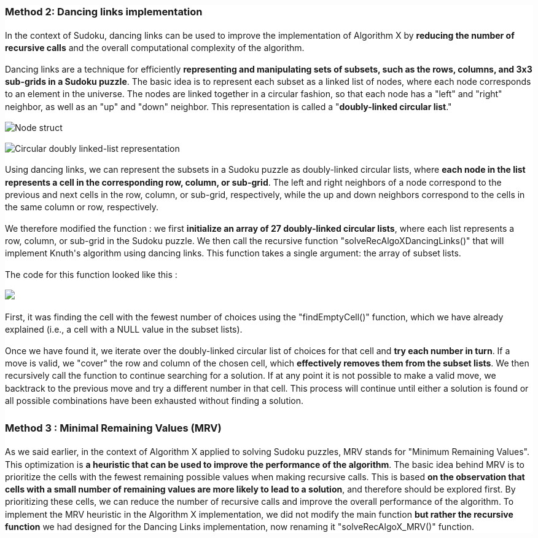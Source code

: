 

### Method 2: Dancing links implementation

In the context of Sudoku, dancing links can be used to improve the implementation of Algorithm X by **reducing the number of recursive calls** and the overall computational complexity of the algorithm.



Dancing links are a technique for efficiently **representing and manipulating sets of subsets, such as the rows, columns, and 3x3 sub-grids in a Sudoku puzzle**. The basic idea is to represent each subset as a linked list of nodes, where each node corresponds to an element in the universe. The nodes are linked together in a circular fashion, so that each node has a "left" and "right" neighbor, as well as an "up" and "down" neighbor. This representation is called a "**doubly-linked circular list**."

![Node struct](/assets/solver/node_struct.png)

![Circular doubly linked-list representation](/assets/solver/doublylinked.png)

Using dancing links, we can represent the subsets in a Sudoku puzzle as doubly-linked circular lists, where **each node in the list represents a cell in the corresponding row, column, or sub-grid**. The left and right neighbors of a node correspond to the previous and next cells in the row, column, or sub-grid, respectively, while the up and down neighbors correspond to the cells in the same column or row, respectively.


We therefore modified the function : we first **initialize an array of 27 doubly-linked circular lists**, where each list represents a row, column, or sub-grid in the Sudoku puzzle. We then call the recursive function "solveRecAlgoXDancingLinks()" that will implement Knuth's algorithm using dancing links. This function takes a single argument: the array of subset lists. 

The code for this function looked like this :

![](/assets/solver/dancing_links.png)

First, it was finding the cell with the fewest number of choices using the "findEmptyCell()" function, which we have already explained (i.e., a cell with a NULL value in the subset lists).

Once we have found it, we iterate over the doubly-linked circular list of choices for that cell and **try each number in turn**. If a move is valid, we "cover" the row and column of the chosen cell, which **effectively removes them from the subset lists**. We then recursively call the function to continue searching for a solution. If at any point it is not possible to make a valid move, we backtrack to the previous move and try a different number in that cell. This process will continue until either a solution is found or all possible combinations have been exhausted without finding a solution.


### Method 3 : Minimal Remaining Values (MRV)

As we said earlier, in the context of Algorithm X applied to solving Sudoku puzzles, MRV stands for "Minimum Remaining Values". This optimization is **a heuristic that can be used to improve the performance of the algorithm**. The basic idea behind MRV is to prioritize the cells with the fewest remaining possible values when making recursive calls. This is based **on the observation that cells with a small number of remaining values are more likely to lead to a solution**, and therefore should be explored first. By prioritizing these cells, we can reduce the number of recursive calls and improve the overall performance of the algorithm. To implement the MRV heuristic in the Algorithm X implementation, we did not modify the main function **but rather the recursive function** we had designed for the Dancing Links implementation, now renaming it "solveRecAlgoX_MRV()" function.
